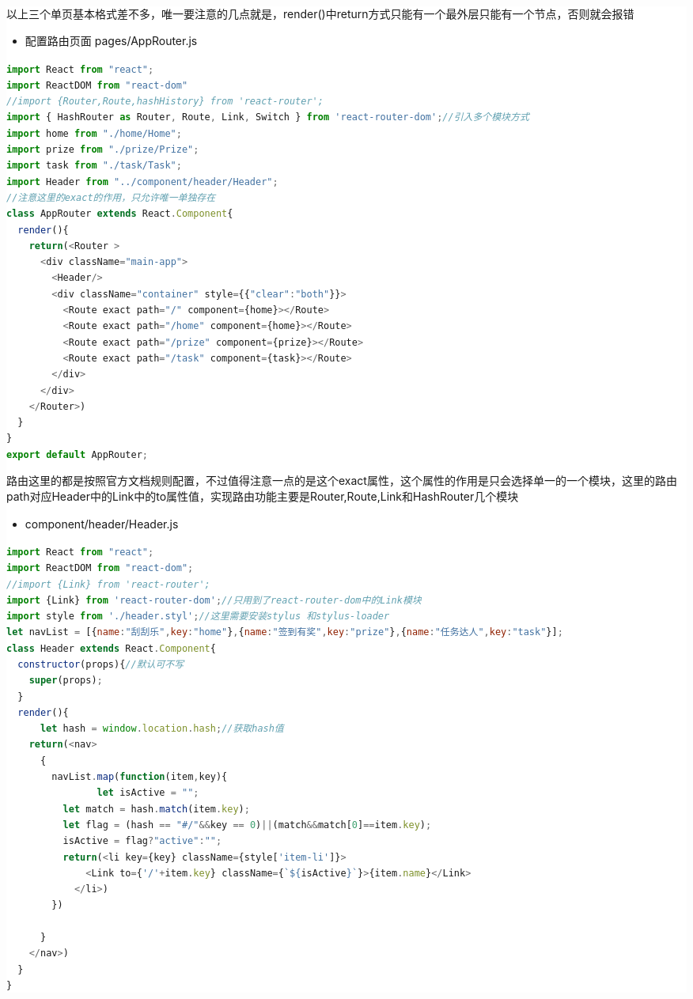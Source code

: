 以上三个单页基本格式差不多，唯一要注意的几点就是，render()中return方式只能有一个最外层只能有一个节点，否则就会报错

* 配置路由页面 pages/AppRouter.js


```javascript
import React from "react";
import ReactDOM from "react-dom"
//import {Router,Route,hashHistory} from 'react-router';
import { HashRouter as Router, Route, Link, Switch } from 'react-router-dom';//引入多个模块方式
import home from "./home/Home";
import prize from "./prize/Prize";
import task from "./task/Task";
import Header from "../component/header/Header";
//注意这里的exact的作用，只允许唯一单独存在
class AppRouter extends React.Component{
  render(){
    return(<Router >
      <div className="main-app">
        <Header/>
        <div className="container" style={{"clear":"both"}}>
          <Route exact path="/" component={home}></Route>
          <Route exact path="/home" component={home}></Route>
          <Route exact path="/prize" component={prize}></Route>
          <Route exact path="/task" component={task}></Route>
        </div>
      </div>
    </Router>)
  }
}
export default AppRouter;
 ```
 路由这里的都是按照官方文档规则配置，不过值得注意一点的是这个exact属性，这个属性的作用是只会选择单一的一个模块，这里的路由path对应Header中的Link中的to属性值，实现路由功能主要是Router,Route,Link和HashRouter几个模块

 * component/header/Header.js

```javascript
import React from "react";
import ReactDOM from "react-dom";
//import {Link} from 'react-router';
import {Link} from 'react-router-dom';//只用到了react-router-dom中的Link模块
import style from './header.styl';//这里需要安装stylus 和stylus-loader
let navList = [{name:"刮刮乐",key:"home"},{name:"签到有奖",key:"prize"},{name:"任务达人",key:"task"}];
class Header extends React.Component{
  constructor(props){//默认可不写
    super(props);
  }
  render(){
      let hash = window.location.hash;//获取hash值
    return(<nav>
      {
        navList.map(function(item,key){
                let isActive = "";
          let match = hash.match(item.key);
          let flag = (hash == "#/"&&key == 0)||(match&&match[0]==item.key);
          isActive = flag?"active":"";
          return(<li key={key} className={style['item-li']}>
              <Link to={'/'+item.key} className={`${isActive}`}>{item.name}</Link>
            </li>)
        })

      }
    </nav>)
  }
}
```